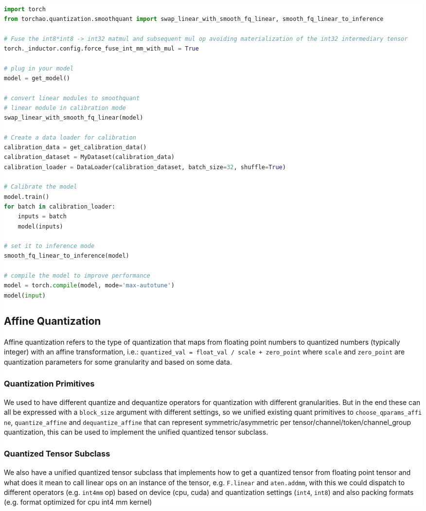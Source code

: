 ```Python
import torch
from torchao.quantization.smoothquant import swap_linear_with_smooth_fq_linear, smooth_fq_linear_to_inference

# Fuse the int8*int8 -> int32 matmul and subsequent mul op avoiding materialization of the int32 intermediary tensor
torch._inductor.config.force_fuse_int_mm_with_mul = True

# plug in your model
model = get_model()

# convert linear modules to smoothquant
# linear module in calibration mode
swap_linear_with_smooth_fq_linear(model)

# Create a data loader for calibration
calibration_data = get_calibration_data()
calibration_dataset = MyDataset(calibration_data)
calibration_loader = DataLoader(calibration_dataset, batch_size=32, shuffle=True)

# Calibrate the model
model.train()
for batch in calibration_loader:
    inputs = batch
    model(inputs)

# set it to inference mode
smooth_fq_linear_to_inference(model)

# compile the model to improve performance
model = torch.compile(model, mode='max-autotune')
model(input)
```

## Affine Quantization
Affine quantization refers to the type of quantization that maps from floating point numbers to quantized numbers (typically integer) with an affine transformation, i.e.: `quantized_val = float_val / scale + zero_point` where `scale` and `zero_point` are quantization parameters for some granularity and based on some data.

### Quantization Primitives
We used to have different quantize and dequantize operators for quantization with different granularities. But in the end these can all be expressed with a `block_size` argument with different settings, so we unified existing quant primitives to `choose_qparams_affine`, `quantize_affine` and `dequantize_affine` that can represent symmetric/asymmetric per tensor/channel/token/channel_group quantization, this can be used to implement the unified quantized tensor subclass.

### Quantized Tensor Subclass
We also have a unified quantized tensor subclass that implements how to get a quantized tensor from floating point tensor and what does it mean to call linear ops on an instance of the tensor, e.g. `F.linear` and `aten.addmm`, with this we could dispatch to different operators (e.g. `int4mm` op) based on device (cpu, cuda) and quantization settings (`int4`, `int8`) and also packing formats (e.g. format optimized for cpu int4 mm kernel)

